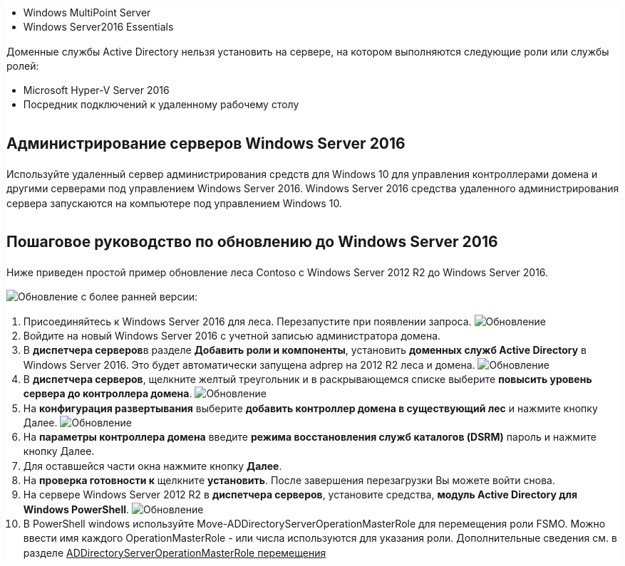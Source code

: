 
- Windows MultiPoint Server 
- Windows Server2016 Essentials 

Доменные службы Active Directory нельзя установить на сервере, на котором выполняются следующие роли или службы ролей: 

- Microsoft Hyper-V Server 2016
- Посредник подключений к удаленному рабочему столу 

## <a name="administration-of-windows-server-2016-servers"></a>Администрирование серверов Windows Server 2016
Используйте удаленный сервер администрирования средств для Windows 10 для управления контроллерами домена и другими серверами под управлением Windows Server 2016. Windows Server 2016 средства удаленного администрирования сервера запускаются на компьютере под управлением Windows 10. 

## <a name="step-by-step-for-upgrading-to-windows-server-2016"></a>Пошаговое руководство по обновлению до Windows Server 2016
Ниже приведен простой пример обновление леса Contoso с Windows Server 2012 R2 до Windows Server 2016.

![Обновление с более ранней версии:](media/Upgrade-Domain-Controllers-to-Windows-Server-2016/upgrade1.png)

1. Присоединяйтесь к Windows Server 2016 для леса. Перезапустите при появлении запроса. 
   ![Обновление](media/Upgrade-Domain-Controllers-to-Windows-Server-2016/upgrade2.png)
2. Войдите на новый Windows Server 2016 с учетной записью администратора домена.
3. В **диспетчера серверов**в разделе **Добавить роли и компоненты**, установить **доменных служб Active Directory** в Windows Server 2016. Это будет автоматически запущена adprep на 2012 R2 леса и домена.
   ![Обновление](media/Upgrade-Domain-Controllers-to-Windows-Server-2016/upgrade3.png) 
4. В **диспетчера серверов**, щелкните желтый треугольник и в раскрывающемся списке выберите **повысить уровень сервера до контроллера домена**. 
   ![Обновление](media/Upgrade-Domain-Controllers-to-Windows-Server-2016/upgrade4.png)
5. На **конфигурация развертывания** выберите **добавить контроллер домена в существующий лес** и нажмите кнопку Далее. 
   ![Обновление](media/Upgrade-Domain-Controllers-to-Windows-Server-2016/upgrade5.png)
6. На **параметры контроллера домена** введите **режима восстановления служб каталогов (DSRM)** пароль и нажмите кнопку Далее. 
7. Для оставшейся части окна нажмите кнопку **Далее**. 
8. На **проверка готовности к** щелкните **установить**. После завершения перезагрузки Вы можете войти снова.
9. На сервере Windows Server 2012 R2 в **диспетчера серверов**, установите средства, **модуль Active Directory для Windows PowerShell**. 
   ![Обновление](media/Upgrade-Domain-Controllers-to-Windows-Server-2016/upgrade6.png)
10. В PowerShell windows используйте Move-ADDirectoryServerOperationMasterRole для перемещения роли FSMO. Можно ввести имя каждого OperationMasterRole - или числа используются для указания роли. Дополнительные сведения см. в разделе [ADDirectoryServerOperationMasterRole перемещения](https://technet.microsoft.com/library/hh852302.aspx)
